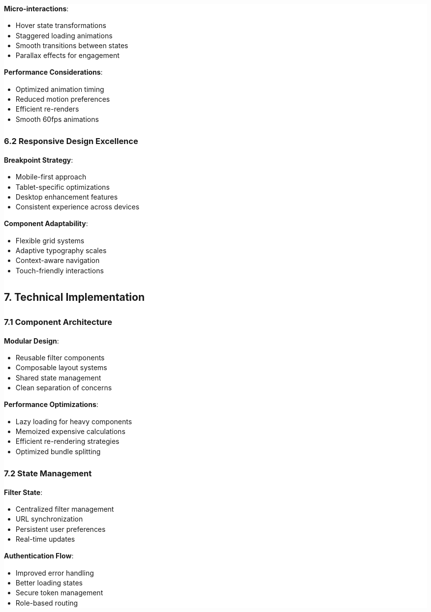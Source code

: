 **Micro-interactions**:
- Hover state transformations
- Staggered loading animations
- Smooth transitions between states
- Parallax effects for engagement

**Performance Considerations**:
- Optimized animation timing
- Reduced motion preferences
- Efficient re-renders
- Smooth 60fps animations

### 6.2 Responsive Design Excellence

**Breakpoint Strategy**:
- Mobile-first approach
- Tablet-specific optimizations
- Desktop enhancement features
- Consistent experience across devices

**Component Adaptability**:
- Flexible grid systems
- Adaptive typography scales
- Context-aware navigation
- Touch-friendly interactions

## 7. Technical Implementation

### 7.1 Component Architecture

**Modular Design**:
- Reusable filter components
- Composable layout systems
- Shared state management
- Clean separation of concerns

**Performance Optimizations**:
- Lazy loading for heavy components
- Memoized expensive calculations
- Efficient re-rendering strategies
- Optimized bundle splitting

### 7.2 State Management

**Filter State**:
- Centralized filter management
- URL synchronization
- Persistent user preferences
- Real-time updates

**Authentication Flow**:
- Improved error handling
- Better loading states
- Secure token management
- Role-based routing
